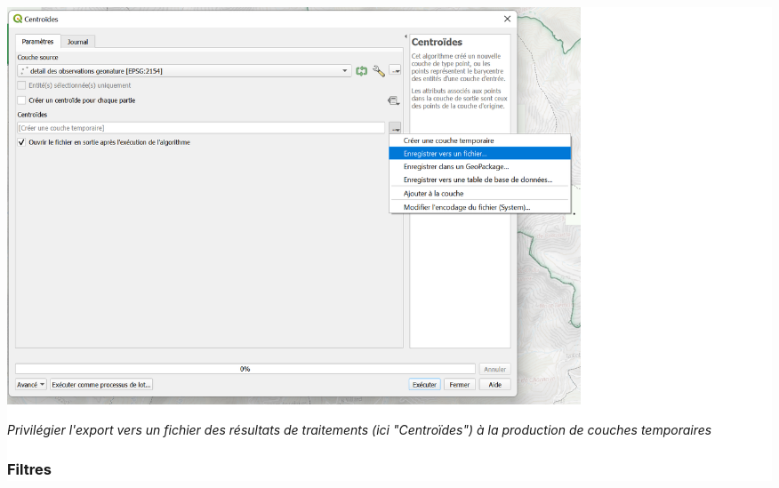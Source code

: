   <img src="./img/exports_endurs.png" alt= “” width="75%" height="75%">

  *Privilégier l'export vers un fichier des résultats de traitements (ici "Centroïdes") à la production de couches temporaires*

 ### Filtres
